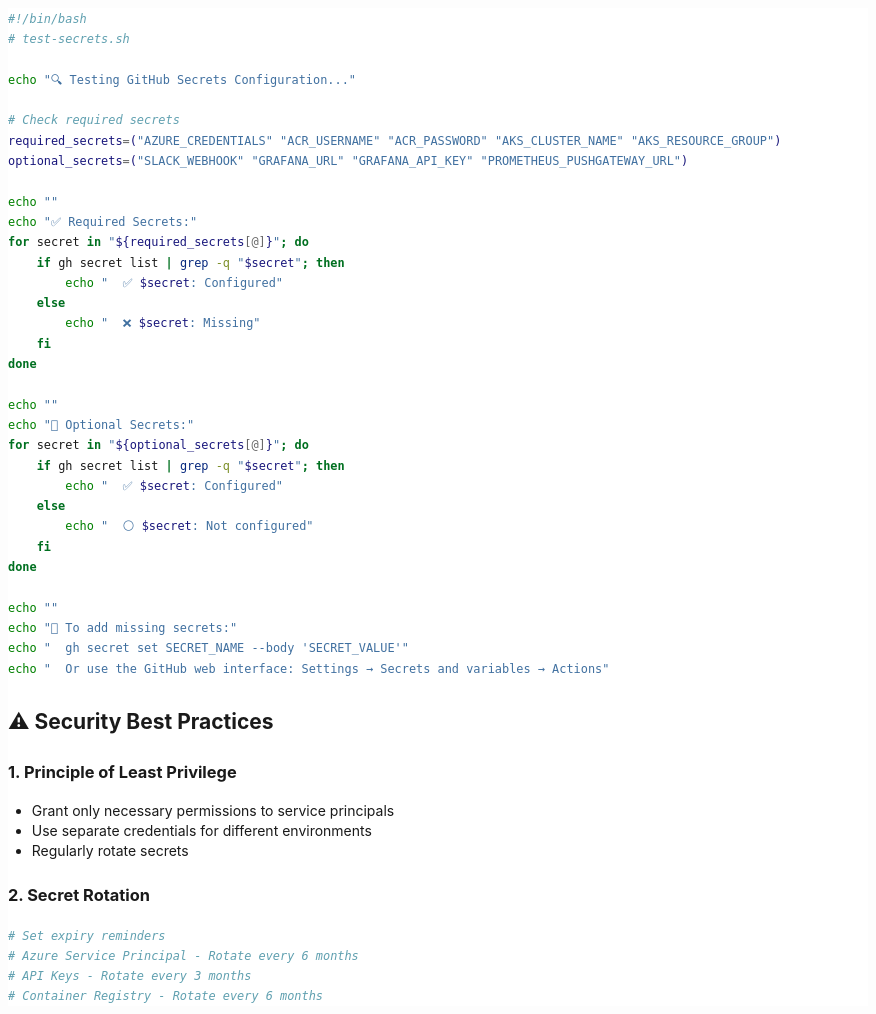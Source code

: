 ```bash
#!/bin/bash
# test-secrets.sh

echo "🔍 Testing GitHub Secrets Configuration..."

# Check required secrets
required_secrets=("AZURE_CREDENTIALS" "ACR_USERNAME" "ACR_PASSWORD" "AKS_CLUSTER_NAME" "AKS_RESOURCE_GROUP")
optional_secrets=("SLACK_WEBHOOK" "GRAFANA_URL" "GRAFANA_API_KEY" "PROMETHEUS_PUSHGATEWAY_URL")

echo ""
echo "✅ Required Secrets:"
for secret in "${required_secrets[@]}"; do
    if gh secret list | grep -q "$secret"; then
        echo "  ✅ $secret: Configured"
    else
        echo "  ❌ $secret: Missing"
    fi
done

echo ""
echo "🔶 Optional Secrets:"
for secret in "${optional_secrets[@]}"; do
    if gh secret list | grep -q "$secret"; then
        echo "  ✅ $secret: Configured"
    else
        echo "  ⚪ $secret: Not configured"
    fi
done

echo ""
echo "🚀 To add missing secrets:"
echo "  gh secret set SECRET_NAME --body 'SECRET_VALUE'"
echo "  Or use the GitHub web interface: Settings → Secrets and variables → Actions"
```

## ⚠️ Security Best Practices

### 1. **Principle of Least Privilege**
- Grant only necessary permissions to service principals
- Use separate credentials for different environments
- Regularly rotate secrets

### 2. **Secret Rotation**
```bash
# Set expiry reminders
# Azure Service Principal - Rotate every 6 months
# API Keys - Rotate every 3 months
# Container Registry - Rotate every 6 months
```
